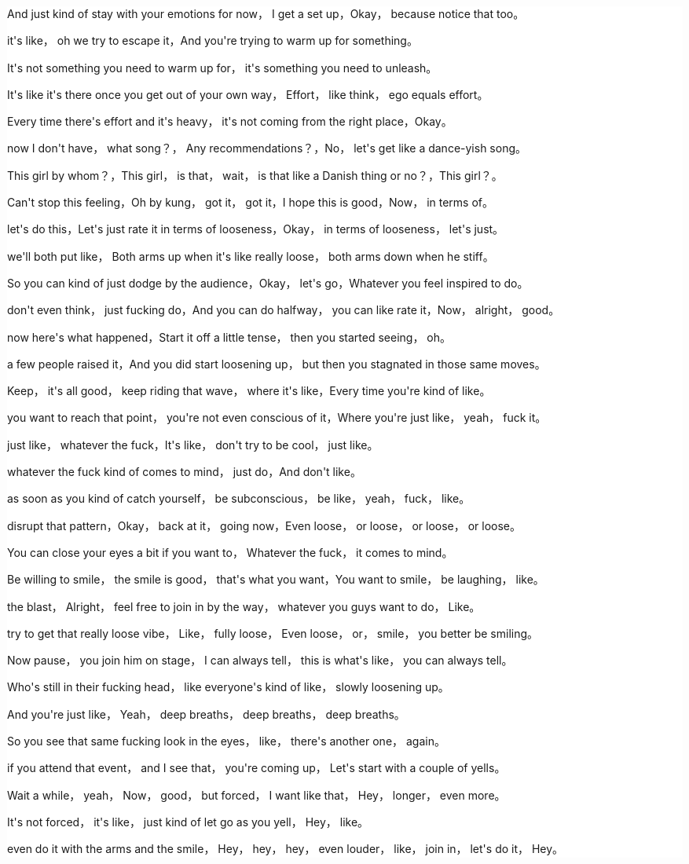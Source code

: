 And just kind of stay with your emotions for now， I get a set up，Okay， because notice that too。

 it's like， oh we try to escape it，And you're trying to warm up for something。

It's not something you need to warm up for， it's something you need to unleash。

It's like it's there once you get out of your own way， Effort， like think， ego equals effort。

Every time there's effort and it's heavy， it's not coming from the right place，Okay。

 now I don't have， what song？， Any recommendations？，No， let's get like a dance-yish song。

This girl by whom？，This girl， is that， wait， is that like a Danish thing or no？，This girl？。

Can't stop this feeling，Oh by kung， got it， got it，I hope this is good，Now， in terms of。

 let's do this，Let's just rate it in terms of looseness，Okay， in terms of looseness， let's just。

 we'll both put like， Both arms up when it's like really loose， both arms down when he stiff。

So you can kind of just dodge by the audience，Okay， let's go，Whatever you feel inspired to do。

 don't even think， just fucking do，And you can do halfway， you can like rate it，Now， alright， good。

 now here's what happened，Start it off a little tense， then you started seeing， oh。

 a few people raised it，And you did start loosening up， but then you stagnated in those same moves。

Keep， it's all good， keep riding that wave， where it's like，Every time you're kind of like。

 you want to reach that point， you're not even conscious of it，Where you're just like， yeah， fuck it。

 just like， whatever the fuck，It's like， don't try to be cool， just like。

 whatever the fuck kind of comes to mind， just do，And don't like。

 as soon as you kind of catch yourself， be subconscious， be like， yeah， fuck， like。

 disrupt that pattern，Okay， back at it， going now，Even loose， or loose， or loose， or loose。

You can close your eyes a bit if you want to， Whatever the fuck， it comes to mind。

 Be willing to smile， the smile is good， that's what you want，You want to smile， be laughing， like。

 the blast， Alright， feel free to join in by the way， whatever you guys want to do， Like。

 try to get that really loose vibe， Like， fully loose， Even loose， or， smile， you better be smiling。

 Now pause， you join him on stage， I can always tell， this is what's like， you can always tell。

 Who's still in their fucking head， like everyone's kind of like， slowly loosening up。

 And you're just like， Yeah， deep breaths， deep breaths， deep breaths。

 So you see that same fucking look in the eyes， like， there's another one， again。

 if you attend that event， and I see that， you're coming up， Let's start with a couple of yells。

 Wait a while， yeah， Now， good， but forced， I want like that， Hey， longer， even more。

 It's not forced， it's like， just kind of let go as you yell， Hey， like。

 even do it with the arms and the smile， Hey， hey， hey， even louder， like， join in， let's do it， Hey。
